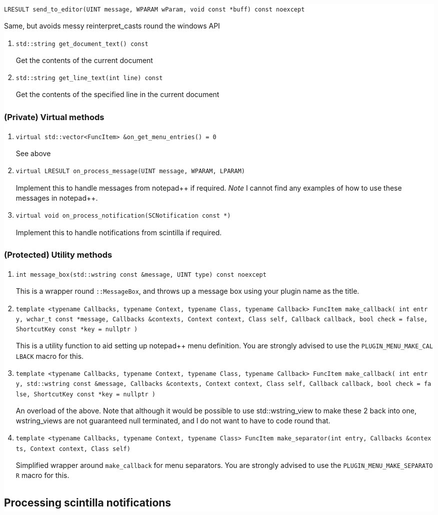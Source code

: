    `LRESULT send_to_editor(UINT message, WPARAM wParam, void const *buff) const noexcept`

   Same, but avoids messy reinterpret_casts round the windows API

1. `std::string get_document_text() const`

   Get the contents of the current document

1. `std::string get_line_text(int line) const`

   Get the contents of the specified line in the current document

### (Private) Virtual methods

1. `virtual std::vector<FuncItem> &on_get_menu_entries() = 0`

   See above

1. `virtual LRESULT on_process_message(UINT message, WPARAM, LPARAM)`

   Implement this to handle messages from notepad++ if required.
   _Note_ I cannot find any examples of how to use these messages in notepad++.

1. `virtual void on_process_notification(SCNotification const *)`

   Implement this to handle notifications from scintilla if required.

### (Protected) Utility methods

1. `int message_box(std::wstring const &message, UINT type) const noexcept`

   This is a wrapper round `::MessageBox`, and throws up a message box using your plugin name as the title.

1. `template <typename Callbacks, typename Context, typename Class, typename Callback>
    FuncItem make_callback(
        int entry, wchar_t const *message, Callbacks &contexts, Context context,
        Class self, Callback callback, bool check = false, ShortcutKey const *key = nullptr
    )`

   This is a utility function to aid setting up notepad++ menu definition. You are strongly advised to use the `PLUGIN_MENU_MAKE_CALLBACK` macro for this.

1. `template <typename Callbacks, typename Context, typename Class, typename Callback>
    FuncItem make_callback(
        int entry, std::wstring const &message, Callbacks &contexts, Context context,
        Class self, Callback callback, bool check = false, ShortcutKey const *key = nullptr
    )`

   An overload of the above. Note that although it would be possible to use std::wstring_view to make these 2 back into one, wstring_views are not guaranteed null terminated, and I do not want to have to code round that.

1. `template <typename Callbacks, typename Context, typename Class>
    FuncItem make_separator(int entry, Callbacks &contexts, Context context, Class self)`

   Simplified wrapper around `make_callback` for menu separators. You are strongly advised to use the `PLUGIN_MENU_MAKE_SEPARATOR` macro for this.

## Processing scintilla notifications
